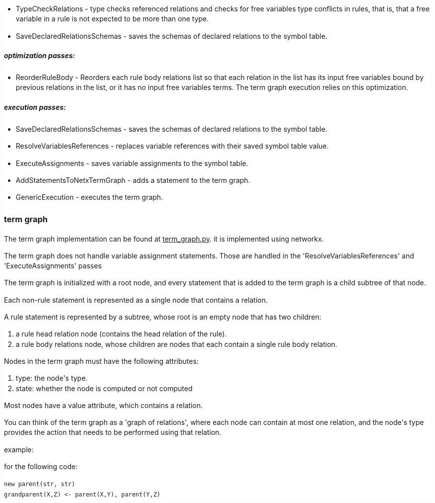 * TypeCheckRelations - type checks referenced relations and checks for free variables type conflicts in rules, that is, that a free variable in a rule is not expected to be more than one type.

* SaveDeclaredRelationsSchemas - saves the schemas of declared relations to the symbol table.

##### optimization passes:

* ReorderRuleBody - Reorders each rule body relations list so that each relation in the list has its input free variables bound by previous relations in the list, or it has no input free variables terms. The term graph execution relies on this optimization.

##### execution passes:


* SaveDeclaredRelationsSchemas - saves the schemas of declared relations to the symbol table.

* ResolveVariablesReferences - replaces variable references with their saved symbol table value.

* ExecuteAssignments - saves variable assignments to the symbol table.

* AddStatementsToNetxTermGraph - adds a statement to the term graph.

* GenericExecution - executes the term graph.

###  term graph

The term graph implementation can be found at [term_graph.py](/src/rgxlog-interpreter/src/rgxlog/engine/state/graphs.py).
it is implemented using networkx.

The term graph does not handle variable assignment statements. Those are handled in the 'ResolveVariablesReferences' and 'ExecuteAssignments' passes

The term graph is initialized with a root node, and every statement that is added to the term graph is a child subtree of that node.

Each non-rule statement is represented as a single node that contains a relation.

A rule statement is represented by a subtree, whose root is an empty node that has two children:
1. a rule head relation node (contains the head relation of the rule).
2. a rule body relations node, whose children are nodes that each contain a single rule body relation.

Nodes in the term graph must have the following attributes:
1. type: the node's type.
2.  state: whether the node is computed or not computed

Most nodes have a value attribute, which contains a relation.

You can think of the term graph as a 'graph of relations', where each node can contain at most one relation, and the node's type provides the action that needs to be performed using that relation.

example:

for the following code:

```
new parent(str, str)
grandparent(X,Z) <- parent(X,Y), parent(Y,Z)
```
